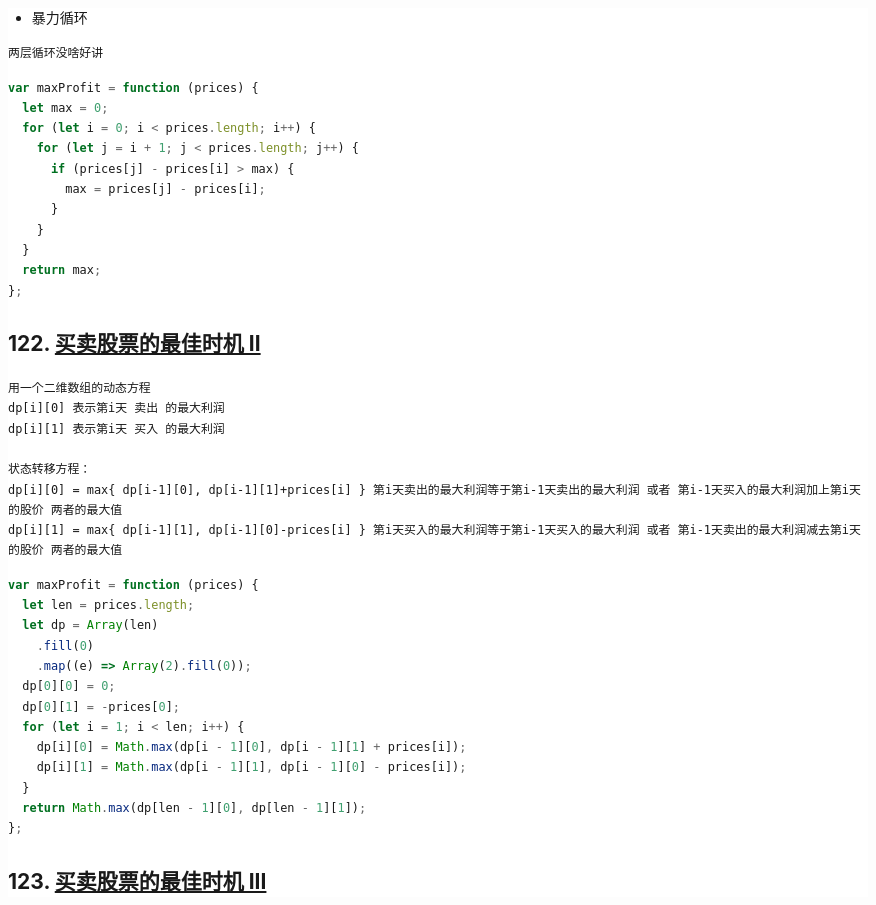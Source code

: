 - 暴力循环

```txt
两层循环没啥好讲
```

```js
var maxProfit = function (prices) {
  let max = 0;
  for (let i = 0; i < prices.length; i++) {
    for (let j = i + 1; j < prices.length; j++) {
      if (prices[j] - prices[i] > max) {
        max = prices[j] - prices[i];
      }
    }
  }
  return max;
};
```

## 122. [买卖股票的最佳时机 II](https://leetcode-cn.com/problems/best-time-to-buy-and-sell-stock-ii)

```txt
用一个二维数组的动态方程
dp[i][0] 表示第i天 卖出 的最大利润
dp[i][1] 表示第i天 买入 的最大利润

状态转移方程：
dp[i][0] = max{ dp[i-1][0], dp[i-1][1]+prices[i] } 第i天卖出的最大利润等于第i-1天卖出的最大利润 或者 第i-1天买入的最大利润加上第i天的股价 两者的最大值
dp[i][1] = max{ dp[i-1][1], dp[i-1][0]-prices[i] } 第i天买入的最大利润等于第i-1天买入的最大利润 或者 第i-1天卖出的最大利润减去第i天的股价 两者的最大值

```

```js
var maxProfit = function (prices) {
  let len = prices.length;
  let dp = Array(len)
    .fill(0)
    .map((e) => Array(2).fill(0));
  dp[0][0] = 0;
  dp[0][1] = -prices[0];
  for (let i = 1; i < len; i++) {
    dp[i][0] = Math.max(dp[i - 1][0], dp[i - 1][1] + prices[i]);
    dp[i][1] = Math.max(dp[i - 1][1], dp[i - 1][0] - prices[i]);
  }
  return Math.max(dp[len - 1][0], dp[len - 1][1]);
};
```

## 123. [买卖股票的最佳时机 III](https://leetcode-cn.com/problems/best-time-to-buy-and-sell-stock-iii/)
